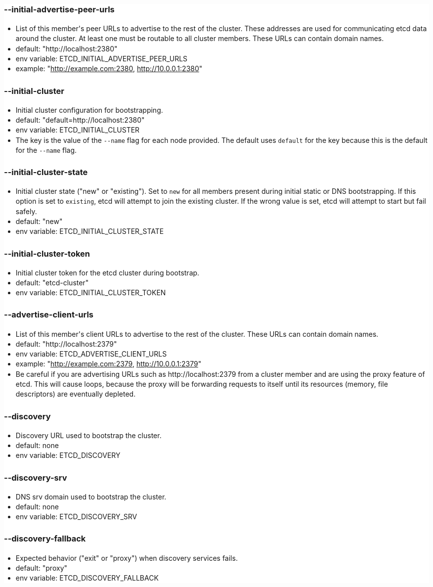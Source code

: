 ### --initial-advertise-peer-urls

+ List of this member's peer URLs to advertise to the rest of the cluster. These addresses are used for communicating etcd data around the cluster. At least one must be routable to all cluster members. These URLs can contain domain names.
+ default: "http://localhost:2380"
+ env variable: ETCD_INITIAL_ADVERTISE_PEER_URLS
+ example: "http://example.com:2380, http://10.0.0.1:2380"

### --initial-cluster
+ Initial cluster configuration for bootstrapping.
+ default: "default=http://localhost:2380"
+ env variable: ETCD_INITIAL_CLUSTER
+ The key is the value of the `--name` flag for each node provided. The default uses `default` for the key because this is the default for the `--name` flag.

### --initial-cluster-state
+ Initial cluster state ("new" or "existing"). Set to `new` for all members present during initial static or DNS bootstrapping. If this option is set to `existing`, etcd will attempt to join the existing cluster. If the wrong value is set, etcd will attempt to start but fail safely.
+ default: "new"
+ env variable: ETCD_INITIAL_CLUSTER_STATE

[static bootstrap]: clustering.md#static

### --initial-cluster-token
+ Initial cluster token for the etcd cluster during bootstrap.
+ default: "etcd-cluster"
+ env variable: ETCD_INITIAL_CLUSTER_TOKEN

### --advertise-client-urls
+ List of this member's client URLs to advertise to the rest of the cluster. These URLs can contain domain names.
+ default: "http://localhost:2379"
+ env variable: ETCD_ADVERTISE_CLIENT_URLS
+ example: "http://example.com:2379, http://10.0.0.1:2379"
+ Be careful if you are advertising URLs such as http://localhost:2379 from a cluster member and are using the proxy feature of etcd. This will cause loops, because the proxy will be forwarding requests to itself until its resources (memory, file descriptors) are eventually depleted.

### --discovery
+ Discovery URL used to bootstrap the cluster.
+ default: none
+ env variable: ETCD_DISCOVERY

### --discovery-srv
+ DNS srv domain used to bootstrap the cluster.
+ default: none
+ env variable: ETCD_DISCOVERY_SRV

### --discovery-fallback
+ Expected behavior ("exit" or "proxy") when discovery services fails.
+ default: "proxy"
+ env variable: ETCD_DISCOVERY_FALLBACK


[build-cluster]: clustering.md#static
[reconfig]: runtime-configuration.md
[discovery]: clustering.md#discovery
[iana-ports]: https://www.iana.org/assignments/service-names-port-numbers/service-names-port-numbers.xhtml?search=etcd
[proxy]: ../v2/proxy.md
[restore]: ../v2/admin_guide.md#restoring-a-backup
[security]: security.md
[systemd-intro]: http://freedesktop.org/wiki/Software/systemd/
[tuning]: ../tuning.md#time-parameters